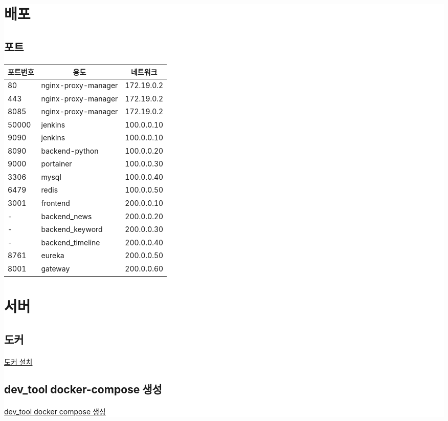 # 배포

## 포트

| 포트번호 | 용도 | 네트워크 |
| --- | --- | --- |
| 80 | nginx-proxy-manager | 172.19.0.2 |
| 443 | nginx-proxy-manager | 172.19.0.2 |
| 8085 | nginx-proxy-manager | 172.19.0.2 |
| 50000 | jenkins | 100.0.0.10 |
| 9090 | jenkins | 100.0.0.10 |
| 8090 | backend-python | 100.0.0.20 |
| 9000 | portainer | 100.0.0.30 |
| 3306 | mysql | 100.0.0.40 |
| 6479 | redis | 100.0.0.50 |
| 3001 | frontend | 200.0.0.10 |
| - | backend_news | 200.0.0.20 |
| - | backend_keyword | 200.0.0.30 |
| - | backend_timeline | 200.0.0.40 |
| 8761 | eureka | 200.0.0.50 |
| 8001 | gateway | 200.0.0.60 |

# 서버

## 도커

[도커 설치](Tracer%20%E1%84%87%E1%85%B5%E1%86%AF%E1%84%83%E1%85%B3%20%E1%84%86%E1%85%B5%E1%86%BE%20%E1%84%8C%E1%85%A5%E1%86%BC%E1%84%85%E1%85%B5%20%E1%84%86%E1%85%AE%E1%86%AB%E1%84%89%E1%85%A5%20c1b7377d03c74667b2b20bcd83d58715/%E1%84%83%E1%85%A9%E1%84%8F%E1%85%A5%20%E1%84%89%E1%85%A5%E1%86%AF%E1%84%8E%E1%85%B5%20588f9f1f7ab14675b314f18ffdd92456.md)

## dev_tool docker-compose 생성

[dev_tool docker compose 생성](Tracer%20%E1%84%87%E1%85%B5%E1%86%AF%E1%84%83%E1%85%B3%20%E1%84%86%E1%85%B5%E1%86%BE%20%E1%84%8C%E1%85%A5%E1%86%BC%E1%84%85%E1%85%B5%20%E1%84%86%E1%85%AE%E1%86%AB%E1%84%89%E1%85%A5%20c1b7377d03c74667b2b20bcd83d58715/dev_tool%20docker%20compose%20%E1%84%89%E1%85%A2%E1%86%BC%E1%84%89%E1%85%A5%E1%86%BC%2087005b74b105424e96468fdc19b6ff0d.md)
